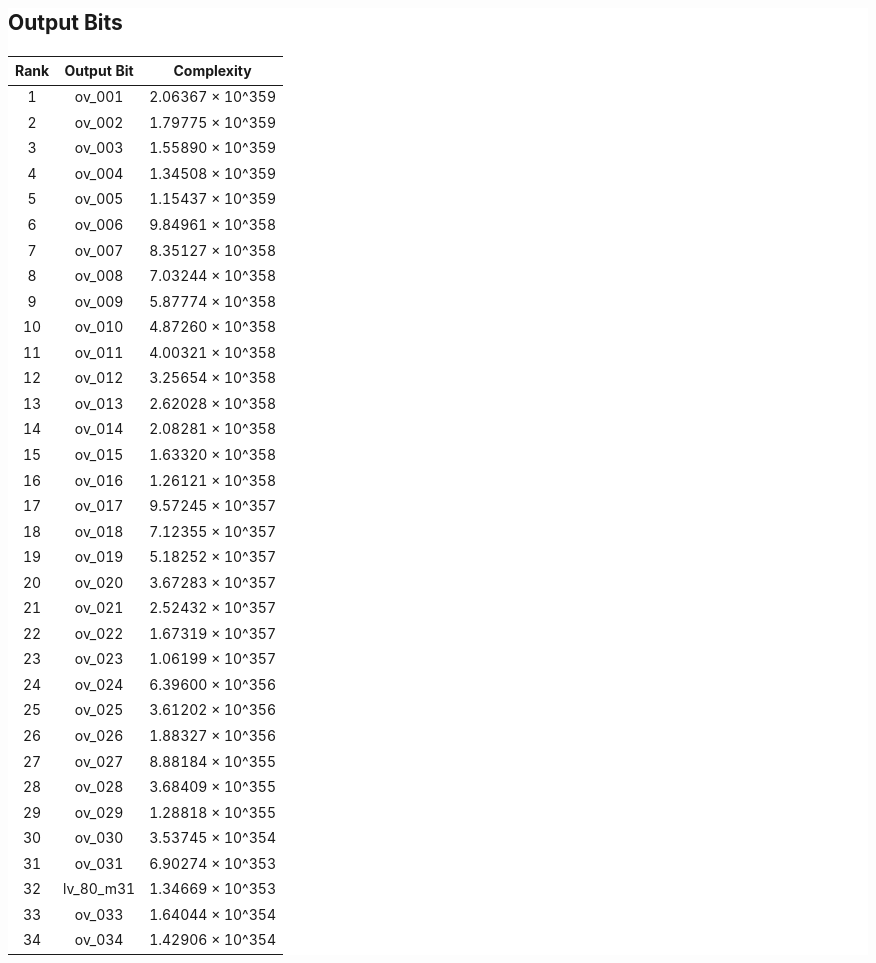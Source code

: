 ## Output Bits

| Rank | Output Bit | Complexity |
|:----:|:----------:|:----------:|
| 1 | ov_001 | 2.06367 × 10^359 |
| 2 | ov_002 | 1.79775 × 10^359 |
| 3 | ov_003 | 1.55890 × 10^359 |
| 4 | ov_004 | 1.34508 × 10^359 |
| 5 | ov_005 | 1.15437 × 10^359 |
| 6 | ov_006 | 9.84961 × 10^358 |
| 7 | ov_007 | 8.35127 × 10^358 |
| 8 | ov_008 | 7.03244 × 10^358 |
| 9 | ov_009 | 5.87774 × 10^358 |
| 10 | ov_010 | 4.87260 × 10^358 |
| 11 | ov_011 | 4.00321 × 10^358 |
| 12 | ov_012 | 3.25654 × 10^358 |
| 13 | ov_013 | 2.62028 × 10^358 |
| 14 | ov_014 | 2.08281 × 10^358 |
| 15 | ov_015 | 1.63320 × 10^358 |
| 16 | ov_016 | 1.26121 × 10^358 |
| 17 | ov_017 | 9.57245 × 10^357 |
| 18 | ov_018 | 7.12355 × 10^357 |
| 19 | ov_019 | 5.18252 × 10^357 |
| 20 | ov_020 | 3.67283 × 10^357 |
| 21 | ov_021 | 2.52432 × 10^357 |
| 22 | ov_022 | 1.67319 × 10^357 |
| 23 | ov_023 | 1.06199 × 10^357 |
| 24 | ov_024 | 6.39600 × 10^356 |
| 25 | ov_025 | 3.61202 × 10^356 |
| 26 | ov_026 | 1.88327 × 10^356 |
| 27 | ov_027 | 8.88184 × 10^355 |
| 28 | ov_028 | 3.68409 × 10^355 |
| 29 | ov_029 | 1.28818 × 10^355 |
| 30 | ov_030 | 3.53745 × 10^354 |
| 31 | ov_031 | 6.90274 × 10^353 |
| 32 | lv_80_m31 | 1.34669 × 10^353 |
| 33 | ov_033 | 1.64044 × 10^354 |
| 34 | ov_034 | 1.42906 × 10^354 |